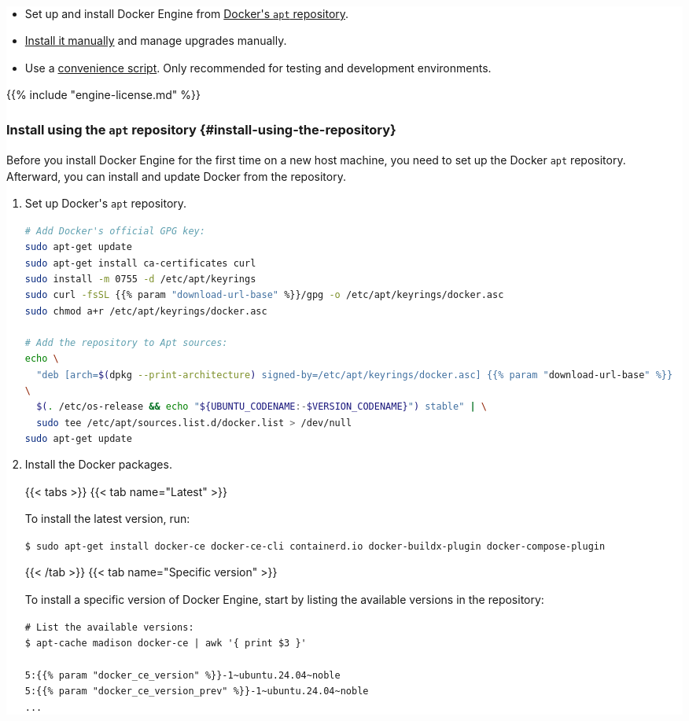 - Set up and install Docker Engine from
  [Docker's `apt` repository](#install-using-the-repository).

- [Install it manually](#install-from-a-package) and manage upgrades manually.

- Use a [convenience script](#install-using-the-convenience-script). Only
  recommended for testing and development environments.

{{% include "engine-license.md" %}}

### Install using the `apt` repository {#install-using-the-repository}

Before you install Docker Engine for the first time on a new host machine, you
need to set up the Docker `apt` repository. Afterward, you can install and update
Docker from the repository.

1. Set up Docker's `apt` repository.

   ```bash
   # Add Docker's official GPG key:
   sudo apt-get update
   sudo apt-get install ca-certificates curl
   sudo install -m 0755 -d /etc/apt/keyrings
   sudo curl -fsSL {{% param "download-url-base" %}}/gpg -o /etc/apt/keyrings/docker.asc
   sudo chmod a+r /etc/apt/keyrings/docker.asc

   # Add the repository to Apt sources:
   echo \
     "deb [arch=$(dpkg --print-architecture) signed-by=/etc/apt/keyrings/docker.asc] {{% param "download-url-base" %}} \
     $(. /etc/os-release && echo "${UBUNTU_CODENAME:-$VERSION_CODENAME}") stable" | \
     sudo tee /etc/apt/sources.list.d/docker.list > /dev/null
   sudo apt-get update
   ```

2. Install the Docker packages.

   {{< tabs >}}
   {{< tab name="Latest" >}}

   To install the latest version, run:

   ```console
   $ sudo apt-get install docker-ce docker-ce-cli containerd.io docker-buildx-plugin docker-compose-plugin
   ```

   {{< /tab >}}
   {{< tab name="Specific version" >}}

   To install a specific version of Docker Engine, start by listing the
   available versions in the repository:

   ```console
   # List the available versions:
   $ apt-cache madison docker-ce | awk '{ print $3 }'

   5:{{% param "docker_ce_version" %}}-1~ubuntu.24.04~noble
   5:{{% param "docker_ce_version_prev" %}}-1~ubuntu.24.04~noble
   ...
   ```
